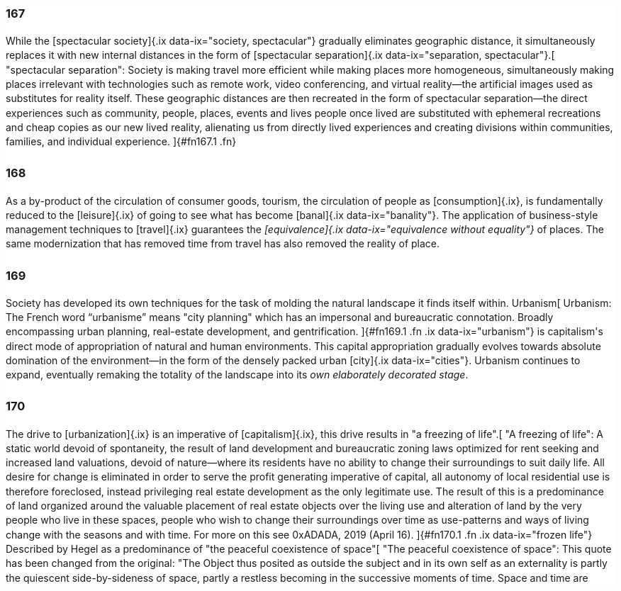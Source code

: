 ### 167

While the [spectacular society]{.ix data-ix="society, spectacular"} gradually
eliminates geographic distance, it simultaneously replaces it with new internal
distances in the form of [spectacular separation]{.ix data-ix="separation,
spectacular"}.[
  "spectacular separation": Society is making travel more efficient while making
  places more homogeneous, simultaneously making places irrelevant with
  technologies such as remote work, video conferencing, and virtual reality—the
  artificial images used as substitutes for reality itself. These geographic
  distances are then recreated in the form of spectacular separation—the direct
  experiences such as community, people, places, events and lives people once
  lived are substituted with ephemeral recreations and cheap copies as our new
  lived reality, alienating us from directly lived experiences and creating
  divisions within communities, families, and individual experience.
]{#fn167.1 .fn}

### 168

As a by-product of the circulation of consumer goods, tourism, the circulation
of people as [consumption]{.ix}, is fundamentally reduced to the [leisure]{.ix}
of going to see what has become [banal]{.ix data-ix="banality"}. The application
of business-style management techniques to [travel]{.ix} guarantees the
_[equivalence]{.ix data-ix="equivalence without equality"}_ of places. The same
modernization that has removed time from travel has also removed the reality of
place.

### 169

Society has developed its own techniques for the task of molding the natural
landscape it finds itself within. Urbanism[
  Urbanism: The French word <q lang="fr">urbanisme</q> means "city planning"
  which has an impersonal and bureaucratic connotation. Broadly encompassing
  urban planning, real-estate development, and gentrification.
]{#fn169.1 .fn .ix data-ix="urbanism"}
is capitalism's direct mode of appropriation of natural and human
environments. This capital appropriation gradually evolves towards absolute
domination of the environment—in the form of the densely packed urban
[city]{.ix data-ix="cities"}. Urbanism continues to expand, eventually remaking
the totality of the landscape into its _own elaborately decorated stage_.

### 170

The drive to [urbanization]{.ix} is an imperative of [capitalism]{.ix}, this
drive results in "a freezing of life".[
  "A freezing of life": A static world devoid of spontaneity, the result of land
  development and bureaucratic zoning laws optimized for rent seeking and
  increased land valuations, devoid of nature—where its residents have no
  ability to change their surroundings to suit daily life. All desire for change
  is eliminated in order to serve the profit generating imperative of capital,
  all autonomy of local residential use is therefore foreclosed, instead
  privileging real estate development as the only legitimate use. The result of
  this is a predominance of land organized around the valuable placement of real
  estate objects over the living use and alteration of land by the very people
  who live in these spaces, people who wish to change their surroundings over
  time as use-patterns and ways of living change with the seasons and with time.
  For more on this see 0xADADA, 2019 (April 16).
]{#fn170.1 .fn .ix data-ix="frozen life"}
Described by Hegel as a predominance of "the peaceful
coexistence of space"[
  "The peaceful coexistence of space": This quote has been changed from the
  original: "The Object thus posited as outside the subject and in its own self
  as an externality is partly the quiescent side-by-sideness of space, partly a
  restless becoming in the successive moments of time. Space and time are